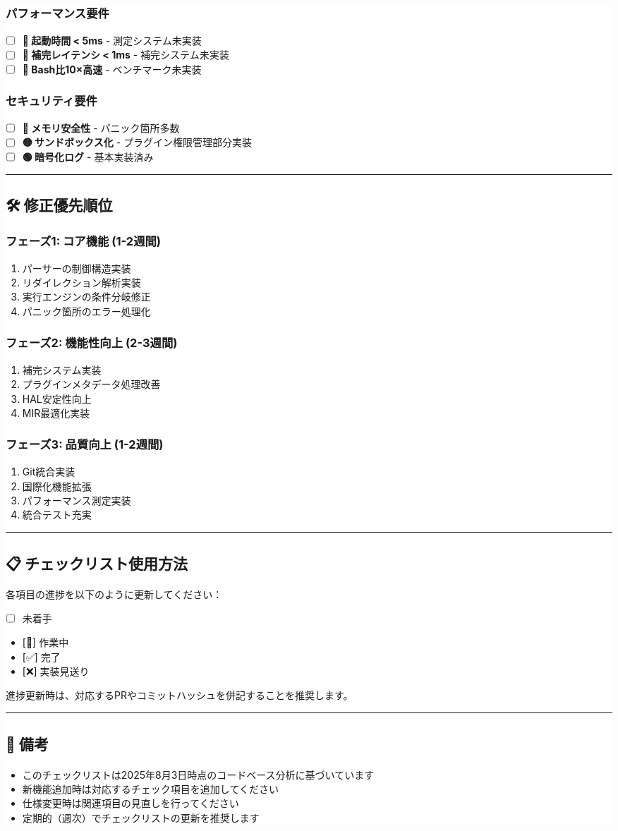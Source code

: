 ### パフォーマンス要件

- [ ] **🔴 起動時間 < 5ms** - 測定システム未実装
- [ ] **🔴 補完レイテンシ < 1ms** - 補完システム未実装
- [ ] **🔴 Bash比10×高速** - ベンチマーク未実装

### セキュリティ要件

- [ ] **🔴 メモリ安全性** - パニック箇所多数
- [ ] **🟡 サンドボックス化** - プラグイン権限管理部分実装
- [ ] **🟢 暗号化ログ** - 基本実装済み

---

## 🛠️ 修正優先順位

### フェーズ1: コア機能 (1-2週間)

1. パーサーの制御構造実装
2. リダイレクション解析実装
3. 実行エンジンの条件分岐修正
4. パニック箇所のエラー処理化

### フェーズ2: 機能性向上 (2-3週間)

1. 補完システム実装
2. プラグインメタデータ処理改善
3. HAL安定性向上
4. MIR最適化実装

### フェーズ3: 品質向上 (1-2週間)

1. Git統合実装
2. 国際化機能拡張
3. パフォーマンス測定実装
4. 統合テスト充実

---

## 📋 チェックリスト使用方法

各項目の進捗を以下のように更新してください：

- [ ] 未着手
- [🔄] 作業中  
- [✅] 完了
- [❌] 実装見送り

進捗更新時は、対応するPRやコミットハッシュを併記することを推奨します。

---

## 📝 備考

- このチェックリストは2025年8月3日時点のコードベース分析に基づいています
- 新機能追加時は対応するチェック項目を追加してください
- 仕様変更時は関連項目の見直しを行ってください
- 定期的（週次）でチェックリストの更新を推奨します
